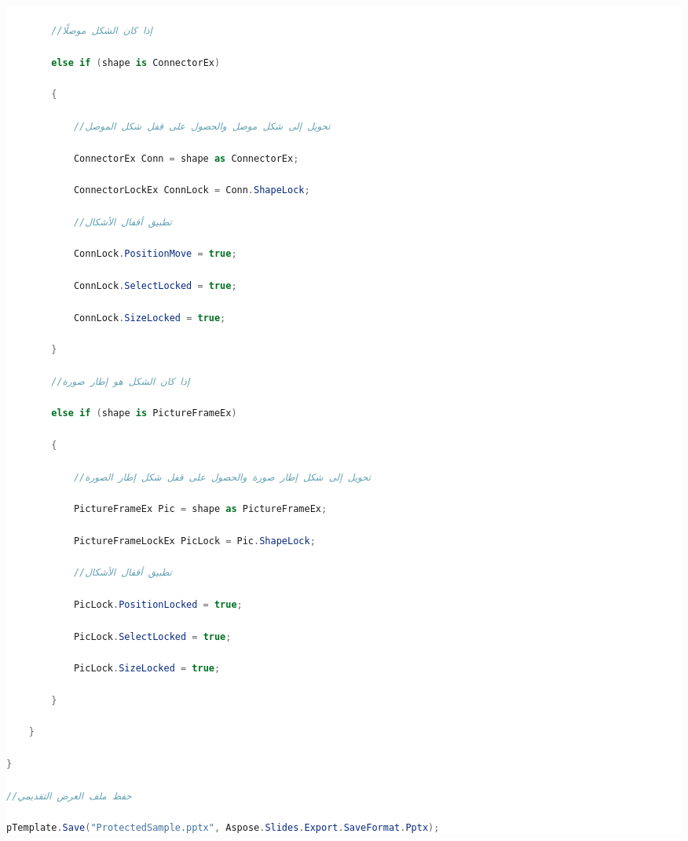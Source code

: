 ``` csharp

		//إذا كان الشكل موصلًا

		else if (shape is ConnectorEx)

		{

			//تحويل إلى شكل موصل والحصول على قفل شكل الموصل

			ConnectorEx Conn = shape as ConnectorEx;

			ConnectorLockEx ConnLock = Conn.ShapeLock;

			//تطبيق أقفال الأشكال

			ConnLock.PositionMove = true;

			ConnLock.SelectLocked = true;

			ConnLock.SizeLocked = true;

		}

		//إذا كان الشكل هو إطار صورة

		else if (shape is PictureFrameEx)

		{

			//تحويل إلى شكل إطار صورة والحصول على قفل شكل إطار الصورة

			PictureFrameEx Pic = shape as PictureFrameEx;

			PictureFrameLockEx PicLock = Pic.ShapeLock;

			//تطبيق أقفال الأشكال

			PicLock.PositionLocked = true;

			PicLock.SelectLocked = true;

			PicLock.SizeLocked = true;

		}

	}

}

//حفظ ملف العرض التقديمي

pTemplate.Save("ProtectedSample.pptx", Aspose.Slides.Export.SaveFormat.Pptx);

``` 
